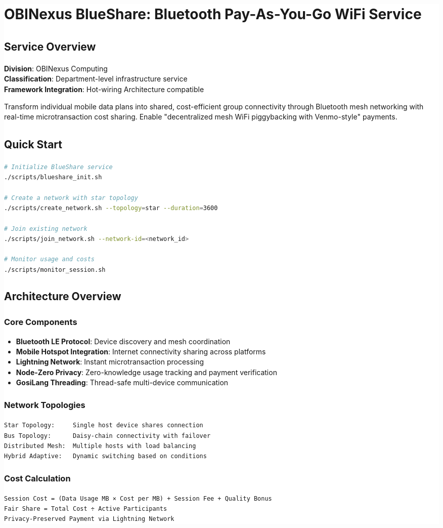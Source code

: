 # OBINexus BlueShare: Bluetooth Pay-As-You-Go WiFi Service

## Service Overview

**Division**: OBINexus Computing  
**Classification**: Department-level infrastructure service  
**Framework Integration**: Hot-wiring Architecture compatible

Transform individual mobile data plans into shared, cost-efficient group connectivity through Bluetooth mesh networking with real-time microtransaction cost sharing. Enable "decentralized mesh WiFi piggybacking with Venmo-style" payments.

## Quick Start

```bash
# Initialize BlueShare service
./scripts/blueshare_init.sh

# Create a network with star topology
./scripts/create_network.sh --topology=star --duration=3600

# Join existing network
./scripts/join_network.sh --network-id=<network_id>

# Monitor usage and costs
./scripts/monitor_session.sh
```

## Architecture Overview

### Core Components
- **Bluetooth LE Protocol**: Device discovery and mesh coordination
- **Mobile Hotspot Integration**: Internet connectivity sharing across platforms
- **Lightning Network**: Instant microtransaction processing
- **Node-Zero Privacy**: Zero-knowledge usage tracking and payment verification
- **GosiLang Threading**: Thread-safe multi-device communication

### Network Topologies
```
Star Topology:     Single host device shares connection
Bus Topology:      Daisy-chain connectivity with failover
Distributed Mesh:  Multiple hosts with load balancing  
Hybrid Adaptive:   Dynamic switching based on conditions
```

### Cost Calculation
```
Session Cost = (Data Usage MB × Cost per MB) + Session Fee + Quality Bonus
Fair Share = Total Cost ÷ Active Participants
Privacy-Preserved Payment via Lightning Network
```
